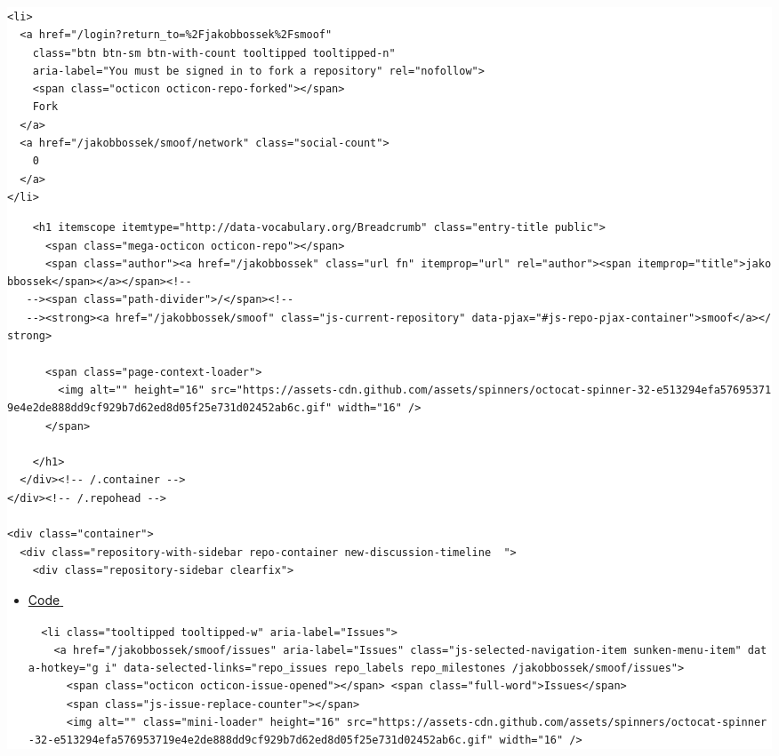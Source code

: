   </li>

    <li>
      <a href="/login?return_to=%2Fjakobbossek%2Fsmoof"
        class="btn btn-sm btn-with-count tooltipped tooltipped-n"
        aria-label="You must be signed in to fork a repository" rel="nofollow">
        <span class="octicon octicon-repo-forked"></span>
        Fork
      </a>
      <a href="/jakobbossek/smoof/network" class="social-count">
        0
      </a>
    </li>
</ul>

        <h1 itemscope itemtype="http://data-vocabulary.org/Breadcrumb" class="entry-title public">
          <span class="mega-octicon octicon-repo"></span>
          <span class="author"><a href="/jakobbossek" class="url fn" itemprop="url" rel="author"><span itemprop="title">jakobbossek</span></a></span><!--
       --><span class="path-divider">/</span><!--
       --><strong><a href="/jakobbossek/smoof" class="js-current-repository" data-pjax="#js-repo-pjax-container">smoof</a></strong>

          <span class="page-context-loader">
            <img alt="" height="16" src="https://assets-cdn.github.com/assets/spinners/octocat-spinner-32-e513294efa576953719e4e2de888dd9cf929b7d62ed8d05f25e731d02452ab6c.gif" width="16" />
          </span>

        </h1>
      </div><!-- /.container -->
    </div><!-- /.repohead -->

    <div class="container">
      <div class="repository-with-sidebar repo-container new-discussion-timeline  ">
        <div class="repository-sidebar clearfix">
            
<nav class="sunken-menu repo-nav js-repo-nav js-sidenav-container-pjax js-octicon-loaders"
     role="navigation"
     data-pjax="#js-repo-pjax-container"
     data-issue-count-url="/jakobbossek/smoof/issues/counts">
  <ul class="sunken-menu-group">
    <li class="tooltipped tooltipped-w" aria-label="Code">
      <a href="/jakobbossek/smoof" aria-label="Code" class="selected js-selected-navigation-item sunken-menu-item" data-hotkey="g c" data-selected-links="repo_source repo_downloads repo_commits repo_releases repo_tags repo_branches /jakobbossek/smoof">
        <span class="octicon octicon-code"></span> <span class="full-word">Code</span>
        <img alt="" class="mini-loader" height="16" src="https://assets-cdn.github.com/assets/spinners/octocat-spinner-32-e513294efa576953719e4e2de888dd9cf929b7d62ed8d05f25e731d02452ab6c.gif" width="16" />
</a>    </li>

      <li class="tooltipped tooltipped-w" aria-label="Issues">
        <a href="/jakobbossek/smoof/issues" aria-label="Issues" class="js-selected-navigation-item sunken-menu-item" data-hotkey="g i" data-selected-links="repo_issues repo_labels repo_milestones /jakobbossek/smoof/issues">
          <span class="octicon octicon-issue-opened"></span> <span class="full-word">Issues</span>
          <span class="js-issue-replace-counter"></span>
          <img alt="" class="mini-loader" height="16" src="https://assets-cdn.github.com/assets/spinners/octocat-spinner-32-e513294efa576953719e4e2de888dd9cf929b7d62ed8d05f25e731d02452ab6c.gif" width="16" />
</a>      </li>
